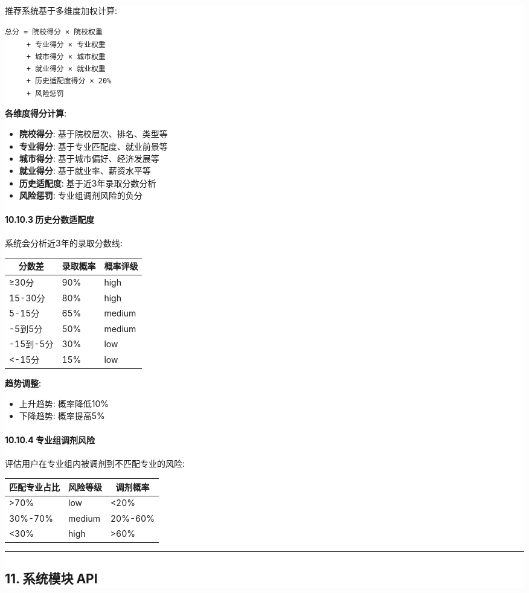 推荐系统基于多维度加权计算:

```
总分 = 院校得分 × 院校权重
     + 专业得分 × 专业权重
     + 城市得分 × 城市权重
     + 就业得分 × 就业权重
     + 历史适配度得分 × 20%
     + 风险惩罚
```

**各维度得分计算**:
- **院校得分**: 基于院校层次、排名、类型等
- **专业得分**: 基于专业匹配度、就业前景等
- **城市得分**: 基于城市偏好、经济发展等
- **就业得分**: 基于就业率、薪资水平等
- **历史适配度**: 基于近3年录取分数分析
- **风险惩罚**: 专业组调剂风险的负分

#### 10.10.3 历史分数适配度

系统会分析近3年的录取分数线:

| 分数差 | 录取概率 | 概率评级 |
|--------|----------|----------|
| ≥30分 | 90% | high |
| 15-30分 | 80% | high |
| 5-15分 | 65% | medium |
| -5到5分 | 50% | medium |
| -15到-5分 | 30% | low |
| <-15分 | 15% | low |

**趋势调整**:
- 上升趋势: 概率降低10%
- 下降趋势: 概率提高5%

#### 10.10.4 专业组调剂风险

评估用户在专业组内被调剂到不匹配专业的风险:

| 匹配专业占比 | 风险等级 | 调剂概率 |
|--------------|----------|----------|
| >70% | low | <20% |
| 30%-70% | medium | 20%-60% |
| <30% | high | >60% |

---

## 11. 系统模块 API
